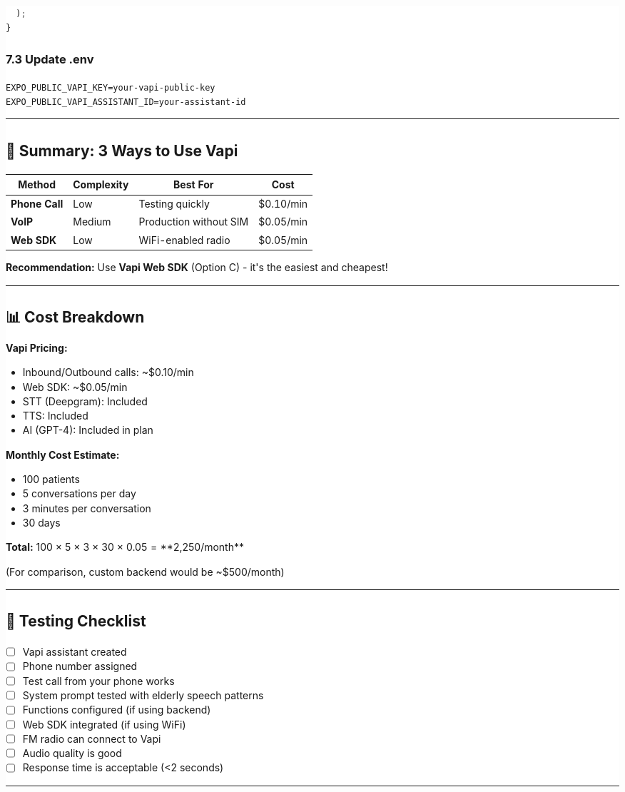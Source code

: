 ```typescript
  );
}
```

### 7.3 Update .env

```env
EXPO_PUBLIC_VAPI_KEY=your-vapi-public-key
EXPO_PUBLIC_VAPI_ASSISTANT_ID=your-assistant-id
```

---

## 🎯 Summary: 3 Ways to Use Vapi

| Method | Complexity | Best For | Cost |
|--------|-----------|----------|------|
| **Phone Call** | Low | Testing quickly | $0.10/min |
| **VoIP** | Medium | Production without SIM | $0.05/min |
| **Web SDK** | Low | WiFi-enabled radio | $0.05/min |

**Recommendation:** Use **Vapi Web SDK** (Option C) - it's the easiest and cheapest!

---

## 📊 Cost Breakdown

**Vapi Pricing:**
- Inbound/Outbound calls: ~$0.10/min
- Web SDK: ~$0.05/min
- STT (Deepgram): Included
- TTS: Included
- AI (GPT-4): Included in plan

**Monthly Cost Estimate:**
- 100 patients
- 5 conversations per day
- 3 minutes per conversation
- 30 days

**Total:** 100 × 5 × 3 × 30 × $0.05 = **$2,250/month**

(For comparison, custom backend would be ~$500/month)

---

## 🔧 Testing Checklist

- [ ] Vapi assistant created
- [ ] Phone number assigned
- [ ] Test call from your phone works
- [ ] System prompt tested with elderly speech patterns
- [ ] Functions configured (if using backend)
- [ ] Web SDK integrated (if using WiFi)
- [ ] FM radio can connect to Vapi
- [ ] Audio quality is good
- [ ] Response time is acceptable (<2 seconds)

---